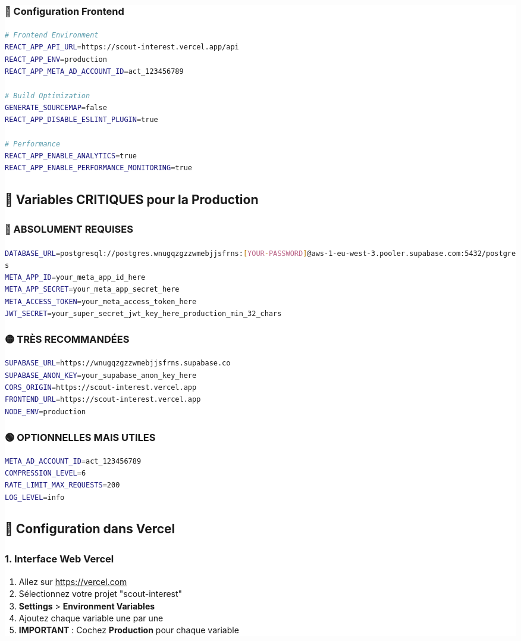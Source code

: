 ### 🚀 Configuration Frontend
```bash
# Frontend Environment
REACT_APP_API_URL=https://scout-interest.vercel.app/api
REACT_APP_ENV=production
REACT_APP_META_AD_ACCOUNT_ID=act_123456789

# Build Optimization
GENERATE_SOURCEMAP=false
REACT_APP_DISABLE_ESLINT_PLUGIN=true

# Performance
REACT_APP_ENABLE_ANALYTICS=true
REACT_APP_ENABLE_PERFORMANCE_MONITORING=true
```

## 🚨 Variables CRITIQUES pour la Production

### 🔴 ABSOLUMENT REQUISES
```bash
DATABASE_URL=postgresql://postgres.wnugqzgzzwmebjjsfrns:[YOUR-PASSWORD]@aws-1-eu-west-3.pooler.supabase.com:5432/postgres
META_APP_ID=your_meta_app_id_here
META_APP_SECRET=your_meta_app_secret_here
META_ACCESS_TOKEN=your_meta_access_token_here
JWT_SECRET=your_super_secret_jwt_key_here_production_min_32_chars
```

### 🟡 TRÈS RECOMMANDÉES
```bash
SUPABASE_URL=https://wnugqzgzzwmebjjsfrns.supabase.co
SUPABASE_ANON_KEY=your_supabase_anon_key_here
CORS_ORIGIN=https://scout-interest.vercel.app
FRONTEND_URL=https://scout-interest.vercel.app
NODE_ENV=production
```

### 🟢 OPTIONNELLES MAIS UTILES
```bash
META_AD_ACCOUNT_ID=act_123456789
COMPRESSION_LEVEL=6
RATE_LIMIT_MAX_REQUESTS=200
LOG_LEVEL=info
```

## 🔧 Configuration dans Vercel

### 1. Interface Web Vercel
1. Allez sur https://vercel.com
2. Sélectionnez votre projet "scout-interest"
3. **Settings** > **Environment Variables**
4. Ajoutez chaque variable une par une
5. **IMPORTANT** : Cochez **Production** pour chaque variable
